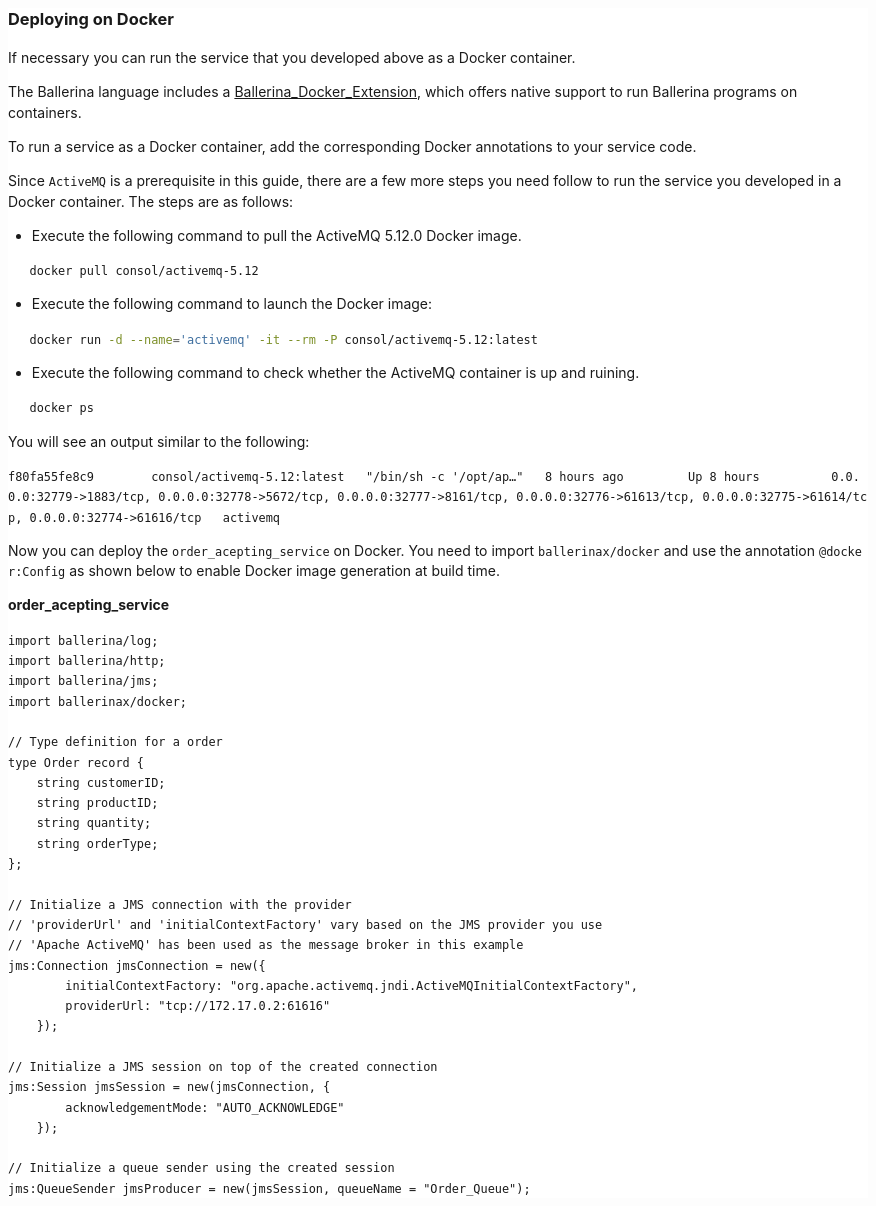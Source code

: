 ### Deploying on Docker
If necessary you can run the service that you developed above as a Docker container.

The Ballerina language includes a [Ballerina_Docker_Extension](https://github.com/ballerinax/docker), which offers native support to run Ballerina programs on containers.

To run a service as a Docker container, add the corresponding Docker annotations to your service code.

Since `ActiveMQ` is a prerequisite in this guide, there are a few more steps you need follow to run the service you developed in a Docker container. The steps are as follows: 

- Execute the following command to pull the ActiveMQ 5.12.0 Docker image.

```bash
   docker pull consol/activemq-5.12
```

- Execute the following command to launch the Docker image:

```bash
   docker run -d --name='activemq' -it --rm -P consol/activemq-5.12:latest
```
- Execute the following command to check whether the ActiveMQ container is up and ruining.

```bash
   docker ps 
``` 
You will see an output similar to the following:

```
f80fa55fe8c9        consol/activemq-5.12:latest   "/bin/sh -c '/opt/ap…"   8 hours ago         Up 8 hours          0.0.0.0:32779->1883/tcp, 0.0.0.0:32778->5672/tcp, 0.0.0.0:32777->8161/tcp, 0.0.0.0:32776->61613/tcp, 0.0.0.0:32775->61614/tcp, 0.0.0.0:32774->61616/tcp   activemq
```
Now you can deploy the `order_acepting_service` on Docker. 
You need to import `ballerinax/docker` and use the annotation `@docker:Config` as shown below to enable Docker image generation at build time. 

**order_acepting_service**
```ballerina
import ballerina/log;
import ballerina/http;
import ballerina/jms;
import ballerinax/docker;   

// Type definition for a order
type Order record {
    string customerID;
    string productID;
    string quantity;
    string orderType;
};

// Initialize a JMS connection with the provider
// 'providerUrl' and 'initialContextFactory' vary based on the JMS provider you use
// 'Apache ActiveMQ' has been used as the message broker in this example
jms:Connection jmsConnection = new({
        initialContextFactory: "org.apache.activemq.jndi.ActiveMQInitialContextFactory",
        providerUrl: "tcp://172.17.0.2:61616" 
    });

// Initialize a JMS session on top of the created connection
jms:Session jmsSession = new(jmsConnection, {
        acknowledgementMode: "AUTO_ACKNOWLEDGE"
    });

// Initialize a queue sender using the created session
jms:QueueSender jmsProducer = new(jmsSession, queueName = "Order_Queue");
```
